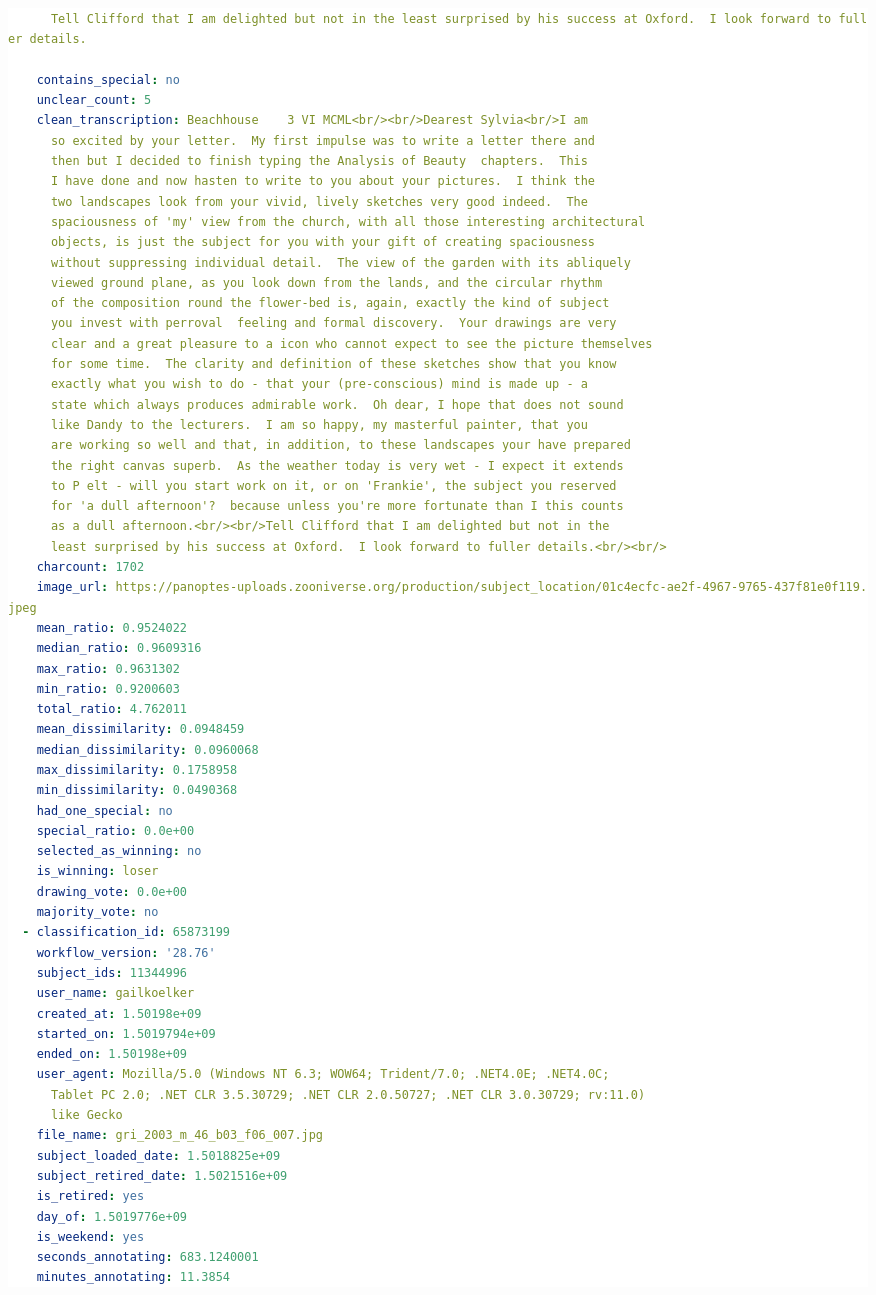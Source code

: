 ```yaml
      Tell Clifford that I am delighted but not in the least surprised by his success at Oxford.  I look forward to fuller details.

    contains_special: no
    unclear_count: 5
    clean_transcription: Beachhouse    3 VI MCML<br/><br/>Dearest Sylvia<br/>I am
      so excited by your letter.  My first impulse was to write a letter there and
      then but I decided to finish typing the Analysis of Beauty  chapters.  This
      I have done and now hasten to write to you about your pictures.  I think the
      two landscapes look from your vivid, lively sketches very good indeed.  The
      spaciousness of 'my' view from the church, with all those interesting architectural
      objects, is just the subject for you with your gift of creating spaciousness
      without suppressing individual detail.  The view of the garden with its abliquely
      viewed ground plane, as you look down from the lands, and the circular rhythm
      of the composition round the flower-bed is, again, exactly the kind of subject
      you invest with perroval  feeling and formal discovery.  Your drawings are very
      clear and a great pleasure to a icon who cannot expect to see the picture themselves
      for some time.  The clarity and definition of these sketches show that you know
      exactly what you wish to do - that your (pre-conscious) mind is made up - a
      state which always produces admirable work.  Oh dear, I hope that does not sound
      like Dandy to the lecturers.  I am so happy, my masterful painter, that you
      are working so well and that, in addition, to these landscapes your have prepared
      the right canvas superb.  As the weather today is very wet - I expect it extends
      to P elt - will you start work on it, or on 'Frankie', the subject you reserved
      for 'a dull afternoon'?  because unless you're more fortunate than I this counts
      as a dull afternoon.<br/><br/>Tell Clifford that I am delighted but not in the
      least surprised by his success at Oxford.  I look forward to fuller details.<br/><br/>
    charcount: 1702
    image_url: https://panoptes-uploads.zooniverse.org/production/subject_location/01c4ecfc-ae2f-4967-9765-437f81e0f119.jpeg
    mean_ratio: 0.9524022
    median_ratio: 0.9609316
    max_ratio: 0.9631302
    min_ratio: 0.9200603
    total_ratio: 4.762011
    mean_dissimilarity: 0.0948459
    median_dissimilarity: 0.0960068
    max_dissimilarity: 0.1758958
    min_dissimilarity: 0.0490368
    had_one_special: no
    special_ratio: 0.0e+00
    selected_as_winning: no
    is_winning: loser
    drawing_vote: 0.0e+00
    majority_vote: no
  - classification_id: 65873199
    workflow_version: '28.76'
    subject_ids: 11344996
    user_name: gailkoelker
    created_at: 1.50198e+09
    started_on: 1.5019794e+09
    ended_on: 1.50198e+09
    user_agent: Mozilla/5.0 (Windows NT 6.3; WOW64; Trident/7.0; .NET4.0E; .NET4.0C;
      Tablet PC 2.0; .NET CLR 3.5.30729; .NET CLR 2.0.50727; .NET CLR 3.0.30729; rv:11.0)
      like Gecko
    file_name: gri_2003_m_46_b03_f06_007.jpg
    subject_loaded_date: 1.5018825e+09
    subject_retired_date: 1.5021516e+09
    is_retired: yes
    day_of: 1.5019776e+09
    is_weekend: yes
    seconds_annotating: 683.1240001
    minutes_annotating: 11.3854
```